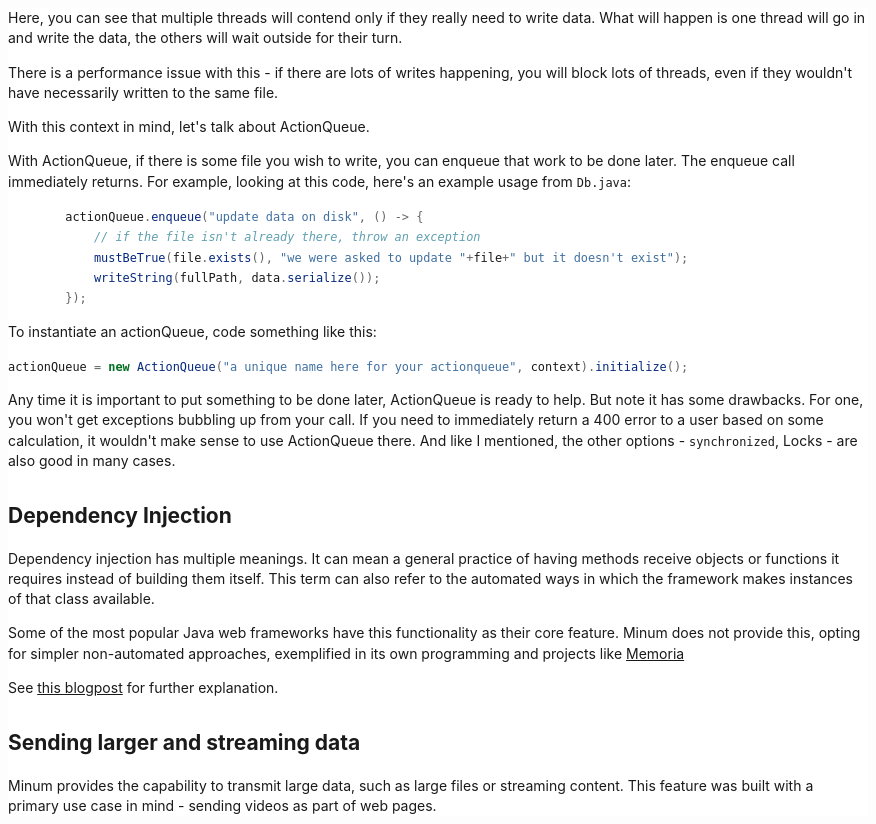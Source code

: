 Here, you can see that multiple threads will contend only if they really need to write data.  What will happen is
one thread will go in and write the data, the others will wait outside for their turn.

There is a performance issue with this - if there are lots of writes happening, you will block lots of threads,
even if they wouldn't have necessarily written to the same file.

With this context in mind, let's talk about ActionQueue.

With ActionQueue, if there is some file you wish to write, you can enqueue that work to be done later.  The 
enqueue call immediately returns.  For example, looking at this code, here's an example usage from `Db.java`:

```Java
        actionQueue.enqueue("update data on disk", () -> {
            // if the file isn't already there, throw an exception
            mustBeTrue(file.exists(), "we were asked to update "+file+" but it doesn't exist");
            writeString(fullPath, data.serialize());
        });
```

To instantiate an actionQueue, code something like this:

```Java
actionQueue = new ActionQueue("a unique name here for your actionqueue", context).initialize();
```

Any time it is important to put something to be done later, ActionQueue is ready to help.  But note it has some
drawbacks.  For one, you won't get exceptions bubbling up from your call.  If you need to immediately return
a 400 error to a user based on some calculation, it wouldn't make sense to use ActionQueue there.  And like I 
mentioned, the other options - `synchronized`, Locks - are also good in many cases.


Dependency Injection
--------------------

Dependency injection has multiple meanings.  It can mean a general practice of having methods
receive objects or functions it requires instead of building them itself.  This term can also 
refer to the automated ways in which the framework makes instances of that class available.

Some of the most popular Java web frameworks have this functionality as their core feature.
Minum does not provide this, opting for simpler non-automated approaches, exemplified
in its own programming and projects like [Memoria](https://github.com/byronka/memoria_project)

See [this blogpost](https://renomad.com/blogposts/minum_ioc.html) for further explanation.


Sending larger and streaming data
---------------------------------

Minum provides the capability to transmit large data, such as large files or streaming
content.  This feature was built with a primary use case in mind - sending videos as
part of web pages.
